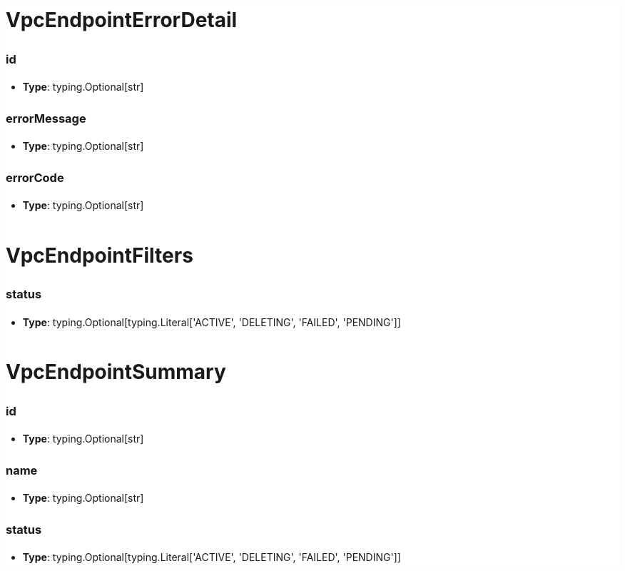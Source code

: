 
# VpcEndpointErrorDetail

### id
- **Type**: typing.Optional[str]

### errorMessage
- **Type**: typing.Optional[str]

### errorCode
- **Type**: typing.Optional[str]


# VpcEndpointFilters

### status
- **Type**: typing.Optional[typing.Literal['ACTIVE', 'DELETING', 'FAILED', 'PENDING']]


# VpcEndpointSummary

### id
- **Type**: typing.Optional[str]

### name
- **Type**: typing.Optional[str]

### status
- **Type**: typing.Optional[typing.Literal['ACTIVE', 'DELETING', 'FAILED', 'PENDING']]


